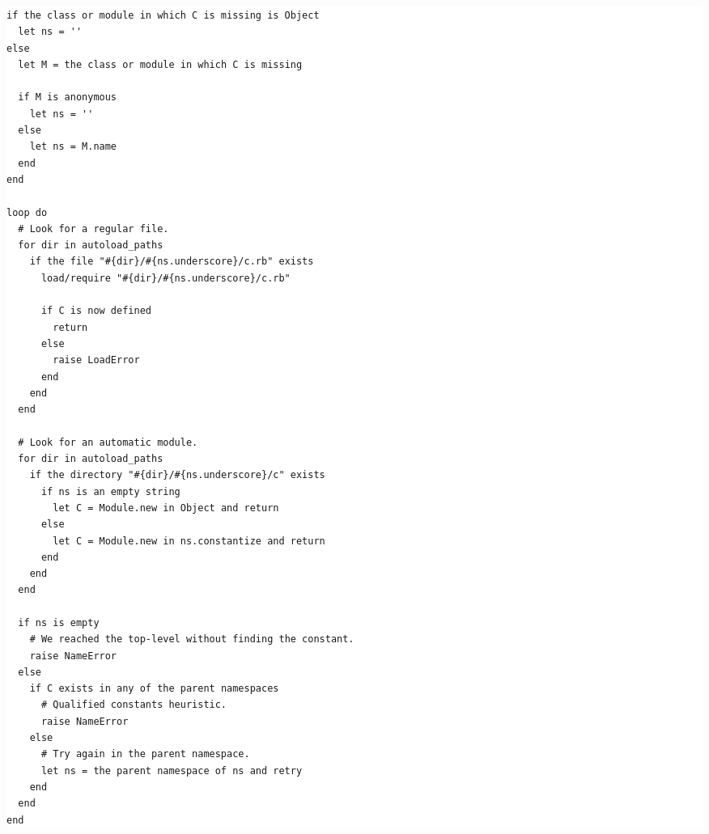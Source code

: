 ```
if the class or module in which C is missing is Object
  let ns = ''
else
  let M = the class or module in which C is missing

  if M is anonymous
    let ns = ''
  else
    let ns = M.name
  end
end

loop do
  # Look for a regular file.
  for dir in autoload_paths
    if the file "#{dir}/#{ns.underscore}/c.rb" exists
      load/require "#{dir}/#{ns.underscore}/c.rb"

      if C is now defined
        return
      else
        raise LoadError
      end
    end
  end

  # Look for an automatic module.
  for dir in autoload_paths
    if the directory "#{dir}/#{ns.underscore}/c" exists
      if ns is an empty string
        let C = Module.new in Object and return
      else
        let C = Module.new in ns.constantize and return
      end
    end
  end

  if ns is empty
    # We reached the top-level without finding the constant.
    raise NameError
  else
    if C exists in any of the parent namespaces
      # Qualified constants heuristic.
      raise NameError
    else
      # Try again in the parent namespace.
      let ns = the parent namespace of ns and retry
    end
  end
end
```
